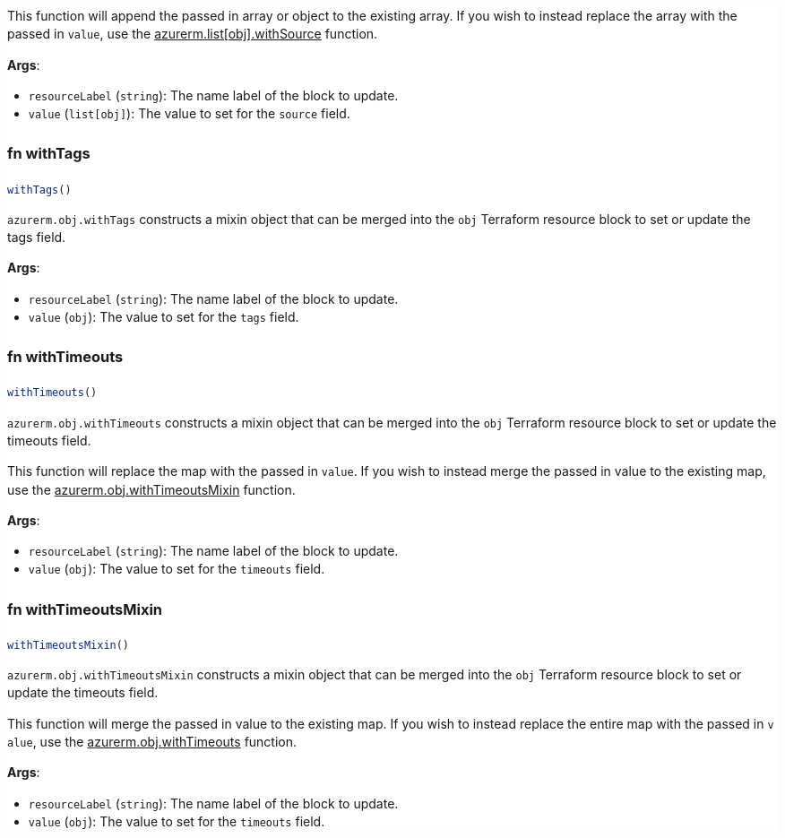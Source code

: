 This function will append the passed in array or object to the existing array. If you wish
to instead replace the array with the passed in `value`, use the [azurerm.list[obj].withSource](TODO)
function.


**Args**:
  - `resourceLabel` (`string`): The name label of the block to update.
  - `value` (`list[obj]`): The value to set for the `source` field.


### fn withTags

```ts
withTags()
```

`azurerm.obj.withTags` constructs a mixin object that can be merged into the `obj`
Terraform resource block to set or update the tags field.



**Args**:
  - `resourceLabel` (`string`): The name label of the block to update.
  - `value` (`obj`): The value to set for the `tags` field.


### fn withTimeouts

```ts
withTimeouts()
```

`azurerm.obj.withTimeouts` constructs a mixin object that can be merged into the `obj`
Terraform resource block to set or update the timeouts field.

This function will replace the map with the passed in `value`. If you wish to instead merge the
passed in value to the existing map, use the [azurerm.obj.withTimeoutsMixin](TODO) function.

**Args**:
  - `resourceLabel` (`string`): The name label of the block to update.
  - `value` (`obj`): The value to set for the `timeouts` field.


### fn withTimeoutsMixin

```ts
withTimeoutsMixin()
```

`azurerm.obj.withTimeoutsMixin` constructs a mixin object that can be merged into the `obj`
Terraform resource block to set or update the timeouts field.

This function will merge the passed in value to the existing map. If you wish
to instead replace the entire map with the passed in `value`, use the [azurerm.obj.withTimeouts](TODO)
function.


**Args**:
  - `resourceLabel` (`string`): The name label of the block to update.
  - `value` (`obj`): The value to set for the `timeouts` field.
